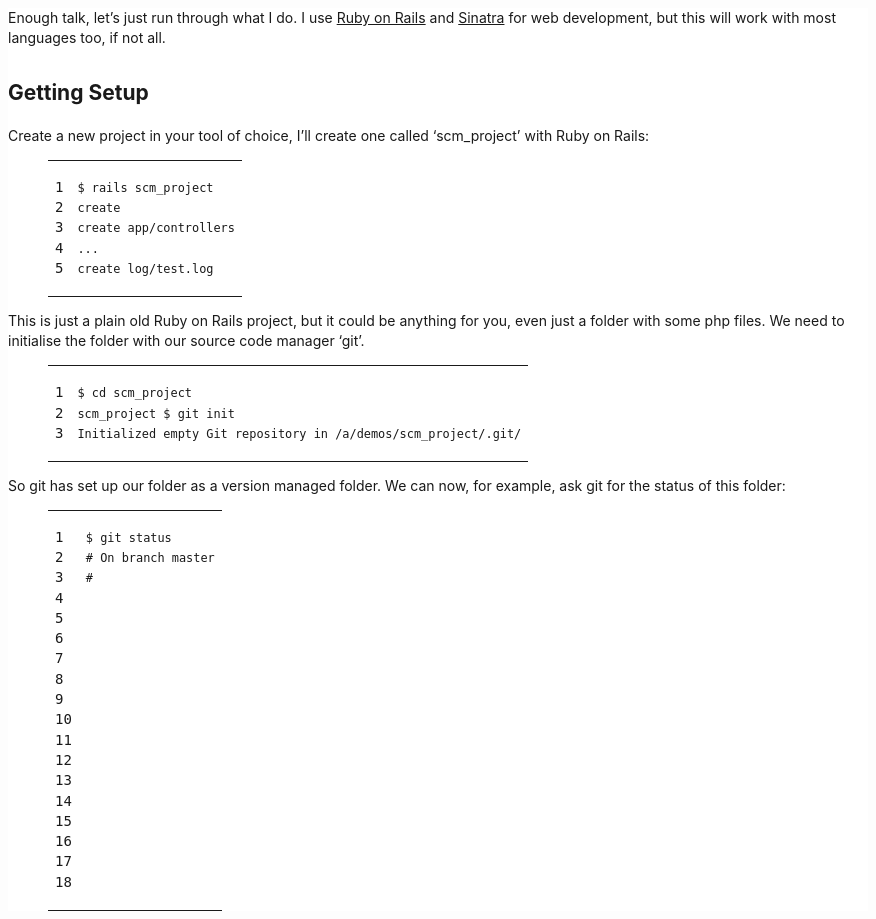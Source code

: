 Enough talk, let’s just run through what I do. I use [Ruby on Rails](http://www.rubyonrails.org/) and [Sinatra](http://www.sinatrarb.com/) for web development, but this will work with most languages too, if not all.

## Getting Setup

Create a new project in your tool of choice, I’ll create one called ‘scm\_project’ with Ruby on Rails:

<figure class="code"><figcaption><span></span></figcaption><div class="highlight"><table><tr>
<td class="gutter"><pre class="line-numbers"><span class="line-number">1</span>
<span class="line-number">2</span>
<span class="line-number">3</span>
<span class="line-number">4</span>
<span class="line-number">5</span>
</pre></td>
<td class="code"><pre><code class="bash"><span class="line"><span class="nv">$ </span>rails scm_project
</span><span class="line">create
</span><span class="line">create app/controllers
</span><span class="line">...
</span><span class="line">create log/test.log
</span></code></pre></td>
</tr></table></div></figure>

This is just a plain old Ruby on Rails project, but it could be anything for you, even just a folder with some php files. We need to initialise the folder with our source code manager ‘git’.

<figure class="code"><figcaption><span></span></figcaption><div class="highlight"><table><tr>
<td class="gutter"><pre class="line-numbers"><span class="line-number">1</span>
<span class="line-number">2</span>
<span class="line-number">3</span>
</pre></td>
<td class="code"><pre><code class="bash"><span class="line"><span class="nv">$ </span><span class="nb">cd </span>scm_project
</span><span class="line">scm_project <span class="nv">$ </span>git init
</span><span class="line">Initialized empty Git repository in /a/demos/scm_project/.git/
</span></code></pre></td>
</tr></table></div></figure>

So git has set up our folder as a version managed folder. We can now, for example, ask git for the status of this folder:

<figure class="code"><figcaption><span></span></figcaption><div class="highlight"><table><tr>
<td class="gutter"><pre class="line-numbers"><span class="line-number">1</span>
<span class="line-number">2</span>
<span class="line-number">3</span>
<span class="line-number">4</span>
<span class="line-number">5</span>
<span class="line-number">6</span>
<span class="line-number">7</span>
<span class="line-number">8</span>
<span class="line-number">9</span>
<span class="line-number">10</span>
<span class="line-number">11</span>
<span class="line-number">12</span>
<span class="line-number">13</span>
<span class="line-number">14</span>
<span class="line-number">15</span>
<span class="line-number">16</span>
<span class="line-number">17</span>
<span class="line-number">18</span>
</pre></td>
<td class="code"><pre><code class="bash"><span class="line"><span class="nv">$ </span>git status
</span><span class="line"><span class="c"># On branch master</span>
</span><span class="line"><span class="c">#</span>